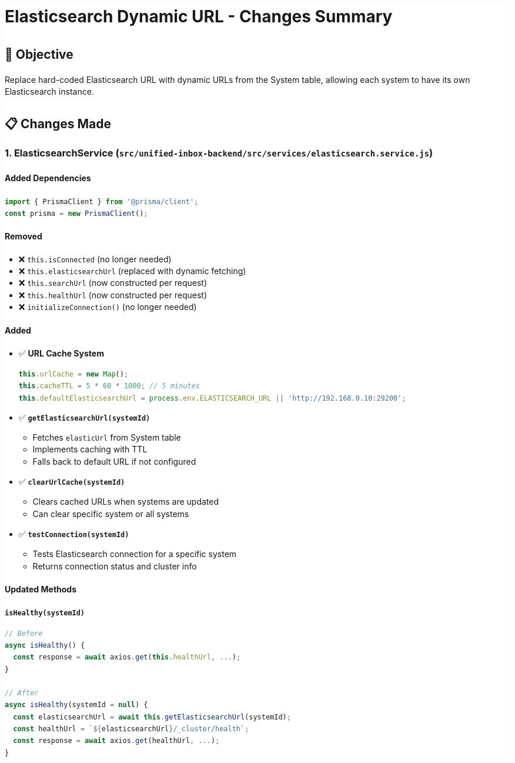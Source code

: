 # Elasticsearch Dynamic URL - Changes Summary

## 🎯 Objective
Replace hard-coded Elasticsearch URL with dynamic URLs from the System table, allowing each system to have its own Elasticsearch instance.

## 📋 Changes Made

### 1. ElasticsearchService (`src/unified-inbox-backend/src/services/elasticsearch.service.js`)

#### Added Dependencies
```javascript
import { PrismaClient } from '@prisma/client';
const prisma = new PrismaClient();
```

#### Removed
- ❌ `this.isConnected` (no longer needed)
- ❌ `this.elasticsearchUrl` (replaced with dynamic fetching)
- ❌ `this.searchUrl` (now constructed per request)
- ❌ `this.healthUrl` (now constructed per request)
- ❌ `initializeConnection()` (no longer needed)

#### Added
- ✅ **URL Cache System**
  ```javascript
  this.urlCache = new Map();
  this.cacheTTL = 5 * 60 * 1000; // 5 minutes
  this.defaultElasticsearchUrl = process.env.ELASTICSEARCH_URL || 'http://192.168.0.10:29200';
  ```

- ✅ **`getElasticsearchUrl(systemId)`**
  - Fetches `elasticUrl` from System table
  - Implements caching with TTL
  - Falls back to default URL if not configured

- ✅ **`clearUrlCache(systemId)`**
  - Clears cached URLs when systems are updated
  - Can clear specific system or all systems

- ✅ **`testConnection(systemId)`**
  - Tests Elasticsearch connection for a specific system
  - Returns connection status and cluster info

#### Updated Methods

**`isHealthy(systemId)`**
```javascript
// Before
async isHealthy() {
  const response = await axios.get(this.healthUrl, ...);
}

// After
async isHealthy(systemId = null) {
  const elasticsearchUrl = await this.getElasticsearchUrl(systemId);
  const healthUrl = `${elasticsearchUrl}/_cluster/health`;
  const response = await axios.get(healthUrl, ...);
}
```

